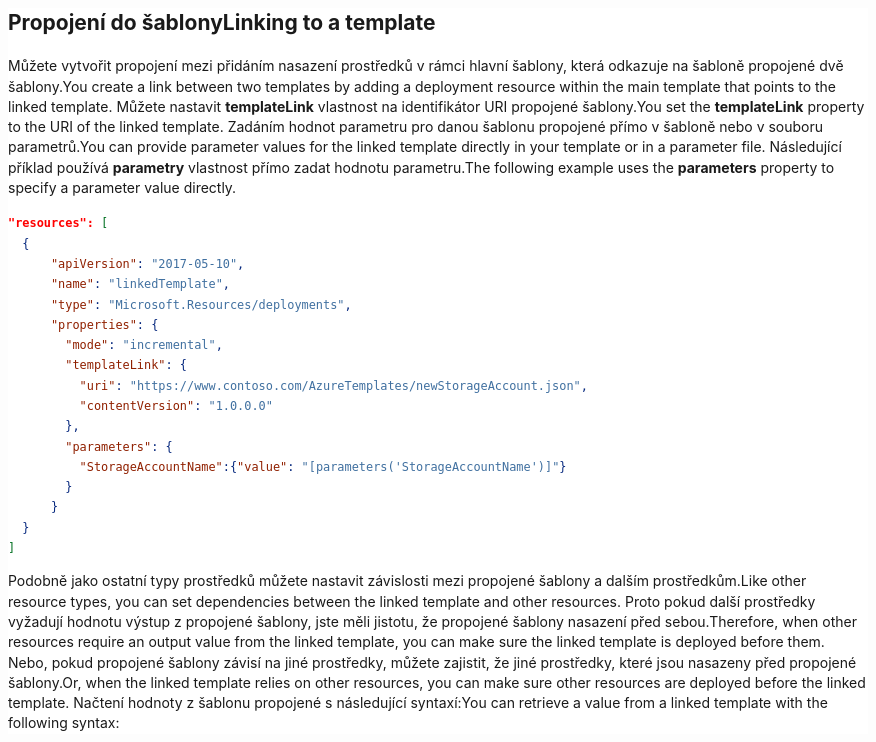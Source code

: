 ## <a name="linking-to-a-template"></a><span data-ttu-id="631eb-109">Propojení do šablony</span><span class="sxs-lookup"><span data-stu-id="631eb-109">Linking to a template</span></span>
<span data-ttu-id="631eb-110">Můžete vytvořit propojení mezi přidáním nasazení prostředků v rámci hlavní šablony, která odkazuje na šabloně propojené dvě šablony.</span><span class="sxs-lookup"><span data-stu-id="631eb-110">You create a link between two templates by adding a deployment resource within the main template that points to the linked template.</span></span> <span data-ttu-id="631eb-111">Můžete nastavit **templateLink** vlastnost na identifikátor URI propojené šablony.</span><span class="sxs-lookup"><span data-stu-id="631eb-111">You set the **templateLink** property to the URI of the linked template.</span></span> <span data-ttu-id="631eb-112">Zadáním hodnot parametru pro danou šablonu propojené přímo v šabloně nebo v souboru parametrů.</span><span class="sxs-lookup"><span data-stu-id="631eb-112">You can provide parameter values for the linked template directly in your template or in a parameter file.</span></span> <span data-ttu-id="631eb-113">Následující příklad používá **parametry** vlastnost přímo zadat hodnotu parametru.</span><span class="sxs-lookup"><span data-stu-id="631eb-113">The following example uses the **parameters** property to specify a parameter value directly.</span></span>

```json
"resources": [ 
  { 
      "apiVersion": "2017-05-10", 
      "name": "linkedTemplate", 
      "type": "Microsoft.Resources/deployments", 
      "properties": { 
        "mode": "incremental", 
        "templateLink": {
          "uri": "https://www.contoso.com/AzureTemplates/newStorageAccount.json",
          "contentVersion": "1.0.0.0"
        }, 
        "parameters": { 
          "StorageAccountName":{"value": "[parameters('StorageAccountName')]"} 
        } 
      } 
  } 
] 
```

<span data-ttu-id="631eb-114">Podobně jako ostatní typy prostředků můžete nastavit závislosti mezi propojené šablony a dalším prostředkům.</span><span class="sxs-lookup"><span data-stu-id="631eb-114">Like other resource types, you can set dependencies between the linked template and other resources.</span></span> <span data-ttu-id="631eb-115">Proto pokud další prostředky vyžadují hodnotu výstup z propojené šablony, jste měli jistotu, že propojené šablony nasazení před sebou.</span><span class="sxs-lookup"><span data-stu-id="631eb-115">Therefore, when other resources require an output value from the linked template, you can make sure the linked template is deployed before them.</span></span> <span data-ttu-id="631eb-116">Nebo, pokud propojené šablony závisí na jiné prostředky, můžete zajistit, že jiné prostředky, které jsou nasazeny před propojené šablony.</span><span class="sxs-lookup"><span data-stu-id="631eb-116">Or, when the linked template relies on other resources, you can make sure other resources are deployed before the linked template.</span></span> <span data-ttu-id="631eb-117">Načtení hodnoty z šablonu propojené s následující syntaxí:</span><span class="sxs-lookup"><span data-stu-id="631eb-117">You can retrieve a value from a linked template with the following syntax:</span></span>
